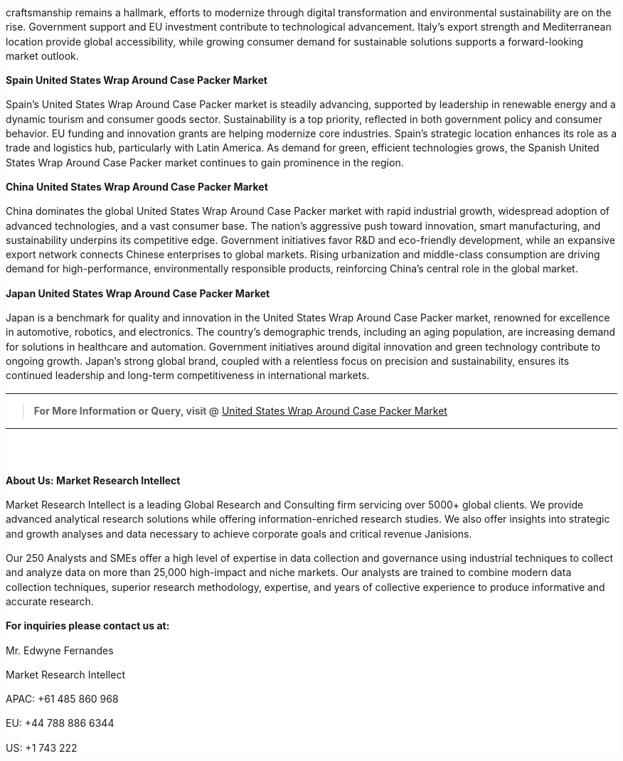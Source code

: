craftsmanship remains a hallmark, efforts to modernize through digital transformation and environmental sustainability are on the rise. Government support and EU investment contribute to technological advancement. Italy&rsquo;s export strength and Mediterranean location provide global accessibility, while growing consumer demand for sustainable solutions supports a forward-looking market outlook.</p><p class="" data-start="4424" data-end="4975"><strong data-start="4424" data-end="4445">Spain United States Wrap Around Case Packer Market</strong></p><p class="" data-start="4424" data-end="4975">Spain&rsquo;s United States Wrap Around Case Packer market is steadily advancing, supported by leadership in renewable energy and a dynamic tourism and consumer goods sector. Sustainability is a top priority, reflected in both government policy and consumer behavior. EU funding and innovation grants are helping modernize core industries. Spain&rsquo;s strategic location enhances its role as a trade and logistics hub, particularly with Latin America. As demand for green, efficient technologies grows, the Spanish United States Wrap Around Case Packer market continues to gain prominence in the region.</p><p class="" data-start="4977" data-end="5589"><strong data-start="4977" data-end="4998">China United States Wrap Around Case Packer Market</strong></p><p class="" data-start="4977" data-end="5589">China dominates the global United States Wrap Around Case Packer market with rapid industrial growth, widespread adoption of advanced technologies, and a vast consumer base. The nation&rsquo;s aggressive push toward innovation, smart manufacturing, and sustainability underpins its competitive edge. Government initiatives favor R&amp;D and eco-friendly development, while an expansive export network connects Chinese enterprises to global markets. Rising urbanization and middle-class consumption are driving demand for high-performance, environmentally responsible products, reinforcing China&rsquo;s central role in the global market.</p><p class="" data-start="5591" data-end="6162"><strong data-start="5591" data-end="5612">Japan United States Wrap Around Case Packer Market</strong></p><p class="" data-start="5591" data-end="6162">Japan is a benchmark for quality and innovation in the United States Wrap Around Case Packer market, renowned for excellence in automotive, robotics, and electronics. The country&rsquo;s demographic trends, including an aging population, are increasing demand for solutions in healthcare and automation. Government initiatives around digital innovation and green technology contribute to ongoing growth. Japan&rsquo;s strong global brand, coupled with a relentless focus on precision and sustainability, ensures its continued leadership and long-term competitiveness in international markets.</p><hr /><blockquote><p><span class="font-[700]"><strong>For More Information or Query, visit&nbsp;@</strong>&nbsp;</span><span class="font-[700]"><a href="https://www.marketresearchintellect.com/product/wrap-around-case-packer-market-size-and-forecast/?utm_source=Linkedin&utm_medium=019" target="_blank" data-tracking-control-name="article-ssr-frontend-pulse_little-text-block" data-tracking-will-navigate="" data-test-link="">United States Wrap Around Case Packer Market</a></span></p></blockquote><hr /><h3>&nbsp;</h3><p><strong><span class="font-[700]">About Us: Market Research Intellect</span></strong></p><p><span class="">Market Research Intellect is a leading Global Research and Consulting firm servicing over 5000+ global clients. We provide advanced analytical research solutions while offering information-enriched research studies.&nbsp;</span>We also offer insights into strategic and growth analyses and data necessary to achieve corporate goals and critical revenue Janisions.</p><p><span class="">Our 250 Analysts and SMEs offer a high level of expertise in data collection and governance using industrial techniques to collect and analyze data on more than 25,000 high-impact and niche markets. Our analysts are trained to combine modern data collection techniques, superior research methodology, expertise, and years of collective experience to produce informative and accurate research.</span></p><p><strong>For inquiries please contact us at:</strong></p><p>Mr. Edwyne Fernandes</p><p>Market Research Intellect</p><p>APAC: +61 485 860 968</p><p>EU: +44 788 886 6344</p><p>US: +1 743 222